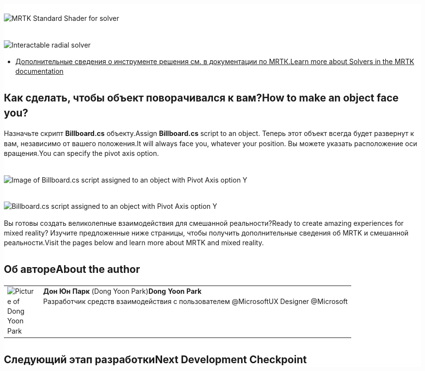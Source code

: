 <br/><img alt="MRTK Standard Shader for solver" width="400" src="images/MRTK101/MRTK_SolverRadialView.png">

<br/><img alt="Interactable radial solver" width="800" src="images/MRTK101/MRTK_RadialViewSolver.gif">

- [<span data-ttu-id="8a5bc-176">Дополнительные сведения о инструменте решения см. в документации по МRТК.</span><span class="sxs-lookup"><span data-stu-id="8a5bc-176">Learn more about Solvers in the MRTK documentation</span></span>](https://microsoft.github.io/MixedRealityToolkit-Unity/Documentation/README_Solver.html)

## <a name="how-to-make-an-object-face-you"></a><span data-ttu-id="8a5bc-177">Как сделать, чтобы объект поворачивался к вам?</span><span class="sxs-lookup"><span data-stu-id="8a5bc-177">How to make an object face you?</span></span>
<span data-ttu-id="8a5bc-178">Назначьте скрипт **Billboard.cs** объекту.</span><span class="sxs-lookup"><span data-stu-id="8a5bc-178">Assign **Billboard.cs** script to an object.</span></span> <span data-ttu-id="8a5bc-179">Теперь этот объект всегда будет развернут к вам, независимо от вашего положения.</span><span class="sxs-lookup"><span data-stu-id="8a5bc-179">It will always face you, whatever your position.</span></span> <span data-ttu-id="8a5bc-180">Вы можете указать расположение оси вращения.</span><span class="sxs-lookup"><span data-stu-id="8a5bc-180">You can specify the pivot axis option.</span></span>

<br/><img alt="Image of Billboard.cs script assigned to an object with Pivot Axis option Y" width="800" src="images/MRTK101/MRTK_Billboard.png">

<br/><img alt="Billboard.cs script assigned to an object with Pivot Axis option Y" width="800" src="images/MRTK101/MRTK_Billboard.gif">


<span data-ttu-id="8a5bc-181">Вы готовы создать великолепные взаимодействия для смешанной реальности?</span><span class="sxs-lookup"><span data-stu-id="8a5bc-181">Ready to create amazing experiences for mixed reality?</span></span> <span data-ttu-id="8a5bc-182">Изучите предложенные ниже страницы, чтобы получить дополнительные сведения об MRTK и смешанной реальности.</span><span class="sxs-lookup"><span data-stu-id="8a5bc-182">Visit the pages below and learn more about MRTK and mixed reality.</span></span>

## <a name="about-the-author"></a><span data-ttu-id="8a5bc-183">Об авторе</span><span class="sxs-lookup"><span data-stu-id="8a5bc-183">About the author</span></span>

<table style="border-collapse:collapse" padding-left="0px">
<tr>
<td style="border-style: none" width="60px"><img alt="Picture of Dong Yoon Park" width="60" height="60" src="images/dongyoonpark.jpg"></td>
<td style="border-style: none"><span data-ttu-id="8a5bc-184"><b>Дон Юн Парк</b> (Dong Yoon Park)</span><span class="sxs-lookup"><span data-stu-id="8a5bc-184"><b>Dong Yoon Park</b></span></span><br><span data-ttu-id="8a5bc-185">Разработчик средств взаимодействия с пользователем @Microsoft</span><span class="sxs-lookup"><span data-stu-id="8a5bc-185">UX Designer @Microsoft</span></span></td>
</tr>
</table>

## <a name="next-development-checkpoint"></a><span data-ttu-id="8a5bc-186">Следующий этап разработки</span><span class="sxs-lookup"><span data-stu-id="8a5bc-186">Next Development Checkpoint</span></span>
